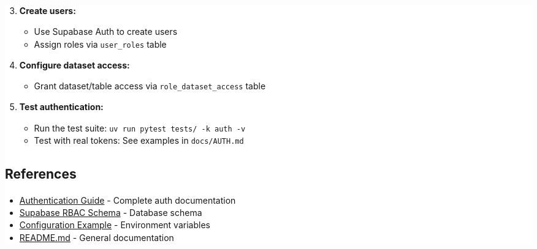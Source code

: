 3. **Create users:**
   - Use Supabase Auth to create users
   - Assign roles via `user_roles` table

4. **Configure dataset access:**
   - Grant dataset/table access via `role_dataset_access` table

5. **Test authentication:**
   - Run the test suite: `uv run pytest tests/ -k auth -v`
   - Test with real tokens: See examples in `docs/AUTH.md`

## References

- [Authentication Guide](docs/AUTH.md) - Complete auth documentation
- [Supabase RBAC Schema](docs/supabase_rbac_schema.sql) - Database schema
- [Configuration Example](.env.example) - Environment variables
- [README.md](README.md) - General documentation
